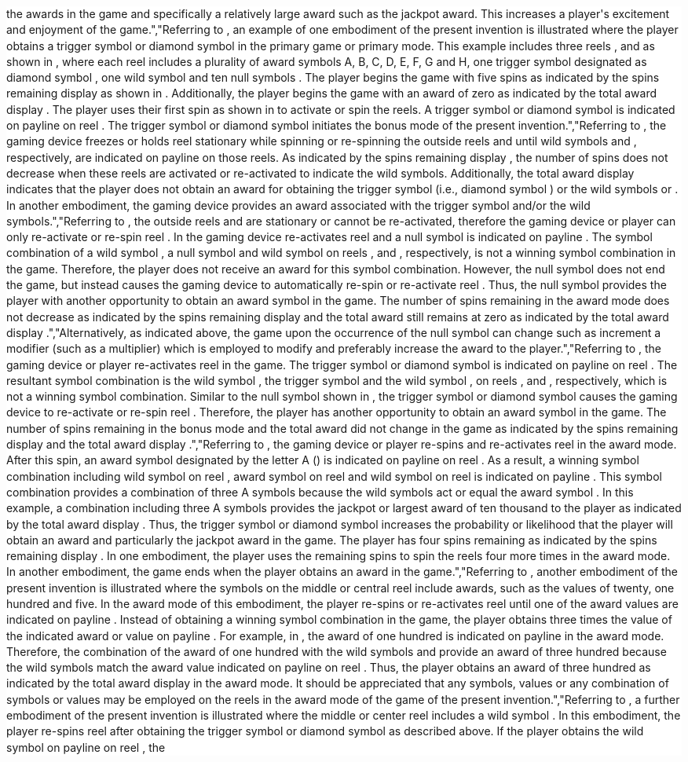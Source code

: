 the awards in the game and specifically a relatively large award such as the jackpot award. This increases a player's excitement and enjoyment of the game.","Referring to , an example of one embodiment of the present invention is illustrated where the player obtains a trigger symbol or diamond symbol  in the primary game or primary mode. This example includes three reels , and as shown in , where each reel includes a plurality of award symbols A, B, C, D, E, F, G and H, one trigger symbol designated as diamond symbol , one wild symbol  and ten null symbols . The player begins the game with five spins as indicated by the spins remaining display  as shown in . Additionally, the player begins the game with an award of zero as indicated by the total award display . The player uses their first spin as shown in  to activate or spin the reels. A trigger symbol or diamond symbol  is indicated on payline on reel . The trigger symbol or diamond symbol  initiates the bonus mode of the present invention.","Referring to , the gaming device freezes or holds reel stationary while spinning or re-spinning the outside reels and until wild symbols and , respectively, are indicated on payline on those reels. As indicated by the spins remaining display , the number of spins does not decrease when these reels are activated or re-activated to indicate the wild symbols. Additionally, the total award display  indicates that the player does not obtain an award for obtaining the trigger symbol (i.e., diamond symbol ) or the wild symbols or . In another embodiment, the gaming device provides an award associated with the trigger symbol and\/or the wild symbols.","Referring to , the outside reels and are stationary or cannot be re-activated, therefore the gaming device or player can only re-activate or re-spin reel . In  the gaming device re-activates reel and a null symbol  is indicated on payline . The symbol combination of a wild symbol , a null symbol  and wild symbol on reels , and , respectively, is not a winning symbol combination in the game. Therefore, the player does not receive an award for this symbol combination. However, the null symbol  does not end the game, but instead causes the gaming device to automatically re-spin or re-activate reel . Thus, the null symbol  provides the player with another opportunity to obtain an award symbol in the game. The number of spins remaining in the award mode does not decrease as indicated by the spins remaining display  and the total award still remains at zero as indicated by the total award display .","Alternatively, as indicated above, the game upon the occurrence of the null symbol can change such as increment a modifier (such as a multiplier) which is employed to modify and preferably increase the award to the player.","Referring to , the gaming device or player re-activates reel in the game. The trigger symbol or diamond symbol  is indicated on payline on reel . The resultant symbol combination is the wild symbol , the trigger symbol  and the wild symbol , on reels , and , respectively, which is not a winning symbol combination. Similar to the null symbol  shown in , the trigger symbol or diamond symbol  causes the gaming device to re-activate or re-spin reel . Therefore, the player has another opportunity to obtain an award symbol in the game. The number of spins remaining in the bonus mode and the total award did not change in the game as indicated by the spins remaining display  and the total award display .","Referring to , the gaming device or player re-spins and re-activates reel in the award mode. After this spin, an award symbol designated by the letter A () is indicated on payline on reel . As a result, a winning symbol combination including wild symbol on reel , award symbol  on reel and wild symbol on reel is indicated on payline . This symbol combination provides a combination of three A symbols  because the wild symbols act or equal the award symbol . In this example, a combination including three A symbols provides the jackpot or largest award of ten thousand to the player as indicated by the total award display . Thus, the trigger symbol or diamond symbol  increases the probability or likelihood that the player will obtain an award and particularly the jackpot award in the game. The player has four spins remaining as indicated by the spins remaining display . In one embodiment, the player uses the remaining spins to spin the reels four more times in the award mode. In another embodiment, the game ends when the player obtains an award in the game.","Referring to , another embodiment of the present invention is illustrated where the symbols on the middle or central reel include awards, such as the values of twenty, one hundred and five. In the award mode of this embodiment, the player re-spins or re-activates reel until one of the award values are indicated on payline . Instead of obtaining a winning symbol combination in the game, the player obtains three times the value of the indicated award or value on payline . For example, in , the award of one hundred is indicated on payline in the award mode. Therefore, the combination of the award of one hundred with the wild symbols and provide an award of three hundred because the wild symbols match the award value indicated on payline on reel . Thus, the player obtains an award of three hundred as indicated by the total award display  in the award mode. It should be appreciated that any symbols, values or any combination of symbols or values may be employed on the reels in the award mode of the game of the present invention.","Referring to , a further embodiment of the present invention is illustrated where the middle or center reel includes a wild symbol . In this embodiment, the player re-spins reel after obtaining the trigger symbol or diamond symbol  as described above. If the player obtains the wild symbol on payline on reel , the